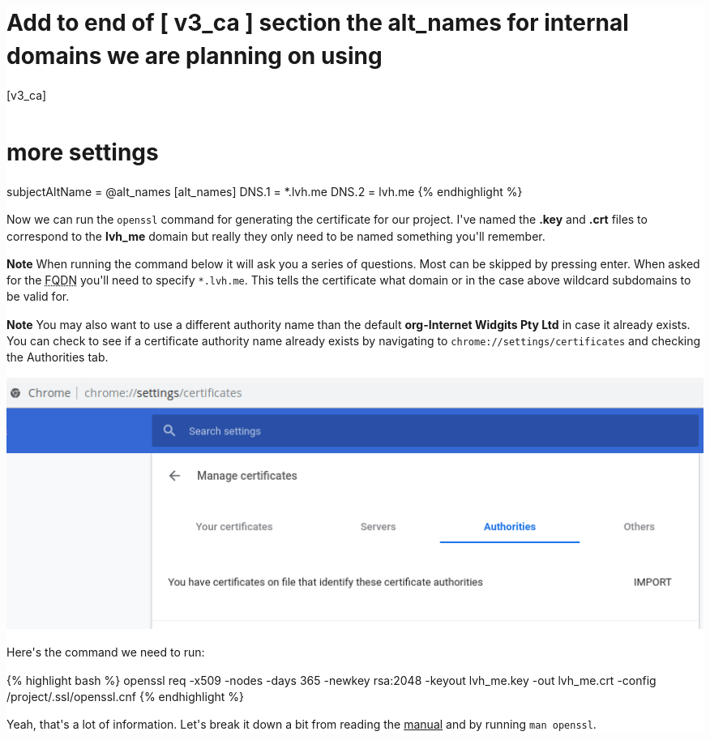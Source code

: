 # Add to end of [ v3_ca ] section the alt_names for internal domains we are planning on using

[v3_ca]
# more settings
subjectAltName = @alt_names
[alt_names]
DNS.1 = *.lvh.me
DNS.2 = lvh.me
{% endhighlight %}

Now we can run the `openssl` command for generating the certificate for our project. I've named the **.key** and **.crt** files to correspond to the **lvh_me** domain but really they only need to be named something you'll remember.

**Note** When running the command below it will ask you a series of questions. Most can be skipped by pressing enter. When asked for the <abbr title="Fully qualified domain name">FQDN</abbr> you'll need to specify `*.lvh.me`. This tells the certificate what domain or in the case above wildcard subdomains to be valid for. 

**Note** You may also want to use a different authority name than the default **org-Internet Widgits Pty Ltd** in case it already exists. You can check to see if a certificate authority name already exists by navigating to `chrome://settings/certificates` and checking the Authorities tab.

![Certificate Authorities Tab!](/img/2018/settings-certificates-authorities.png)

Here's the command we need to run:

{% highlight bash %}
openssl req -x509 -nodes -days 365 -newkey rsa:2048 -keyout lvh_me.key -out lvh_me.crt -config /project/.ssl/openssl.cnf
{% endhighlight %}

Yeah, that's a lot of information. Let's break it down a bit from reading the <a href="https://www.openssl.org/docs/man1.0.2/">manual</a> and by running `man openssl`.
